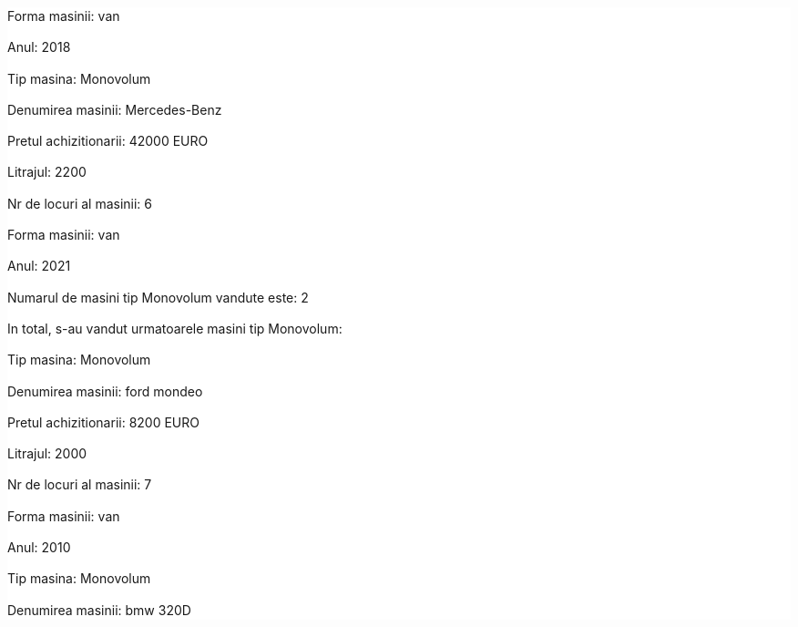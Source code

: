 Forma masinii:
van

Anul:
2018


Tip masina:
Monovolum

Denumirea masinii:
Mercedes-Benz

Pretul achizitionarii:
42000 EURO

Litrajul:
2200

Nr de locuri al masinii:
6

Forma masinii:
van

Anul:
2021


Numarul de masini tip Monovolum vandute este:
2


In total, s-au vandut urmatoarele masini tip Monovolum:


Tip masina:
Monovolum

Denumirea masinii:
ford mondeo

Pretul achizitionarii:
8200 EURO

Litrajul:
2000

Nr de locuri al masinii:
7

Forma masinii:
van

Anul:
2010


Tip masina:
Monovolum

Denumirea masinii:
bmw 320D
